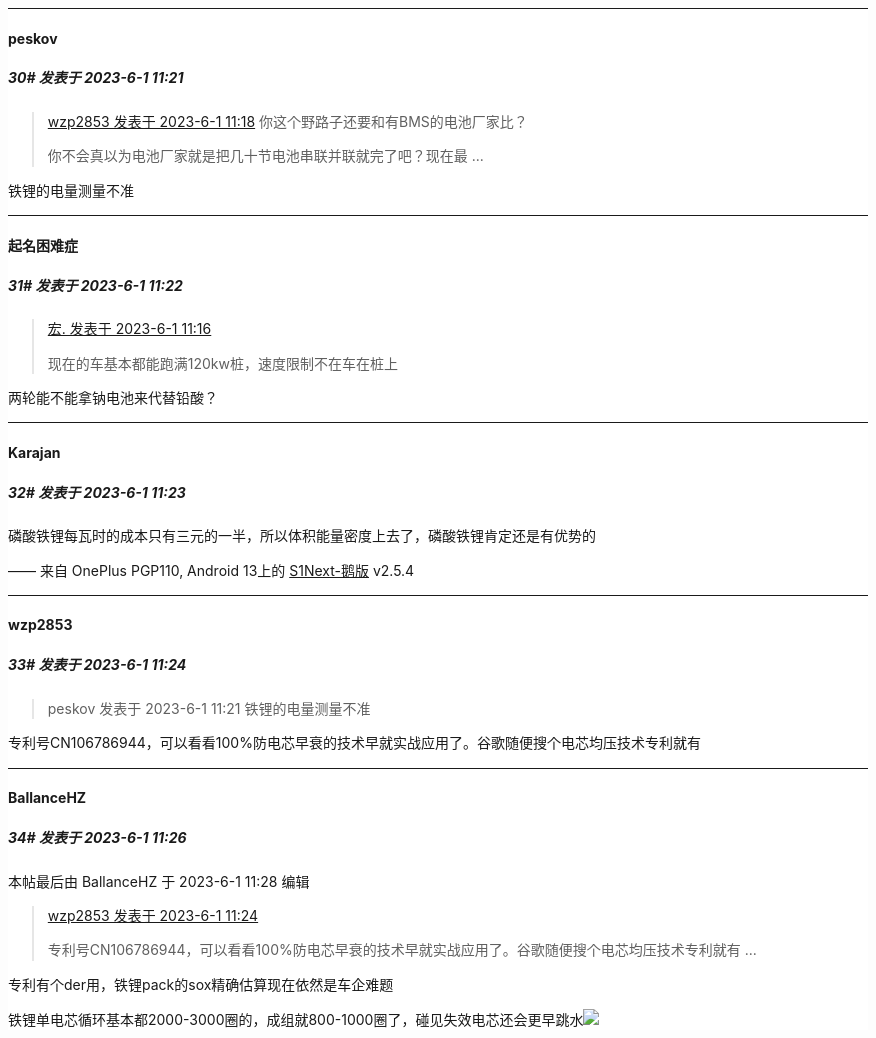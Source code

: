 *****

####  peskov  
##### 30#       发表于 2023-6-1 11:21

<blockquote><a href="httphttps://bbs.saraba1st.com/2b/forum.php?mod=redirect&amp;goto=findpost&amp;pid=61074725&amp;ptid=2137813" target="_blank">wzp2853 发表于 2023-6-1 11:18</a>
你这个野路子还要和有BMS的电池厂家比？

你不会真以为电池厂家就是把几十节电池串联并联就完了吧？现在最 ...</blockquote>
铁锂的电量测量不准


*****

####  起名困难症  
##### 31#       发表于 2023-6-1 11:22

<blockquote><a href="httphttps://bbs.saraba1st.com/2b/forum.php?mod=redirect&amp;goto=findpost&amp;pid=61074677&amp;ptid=2137813" target="_blank">宏. 发表于 2023-6-1 11:16</a>

现在的车基本都能跑满120kw桩，速度限制不在车在桩上</blockquote>
两轮能不能拿钠电池来代替铅酸？

*****

####  Karajan  
##### 32#       发表于 2023-6-1 11:23

磷酸铁锂每瓦时的成本只有三元的一半，所以体积能量密度上去了，磷酸铁锂肯定还是有优势的

—— 来自 OnePlus PGP110, Android 13上的 [S1Next-鹅版](https://github.com/ykrank/S1-Next/releases) v2.5.4

*****

####  wzp2853  
##### 33#       发表于 2023-6-1 11:24

<blockquote>peskov 发表于 2023-6-1 11:21
铁锂的电量测量不准</blockquote>
专利号CN106786944，可以看看100%防电芯早衰的技术早就实战应用了。谷歌随便搜个电芯均压技术专利就有

*****

####  BallanceHZ  
##### 34#       发表于 2023-6-1 11:26

 本帖最后由 BallanceHZ 于 2023-6-1 11:28 编辑 
<blockquote><a href="httphttps://bbs.saraba1st.com/2b/forum.php?mod=redirect&amp;goto=findpost&amp;pid=61074820&amp;ptid=2137813" target="_blank">wzp2853 发表于 2023-6-1 11:24</a>

专利号CN106786944，可以看看100%防电芯早衰的技术早就实战应用了。谷歌随便搜个电芯均压技术专利就有 ...</blockquote>

专利有个der用，铁锂pack的sox精确估算现在依然是车企难题

铁锂单电芯循环基本都2000-3000圈的，成组就800-1000圈了，碰见失效电芯还会更早跳水<img src="https://static.saraba1st.com/image/smiley/face2017/005.png" referrerpolicy="no-referrer"> 
